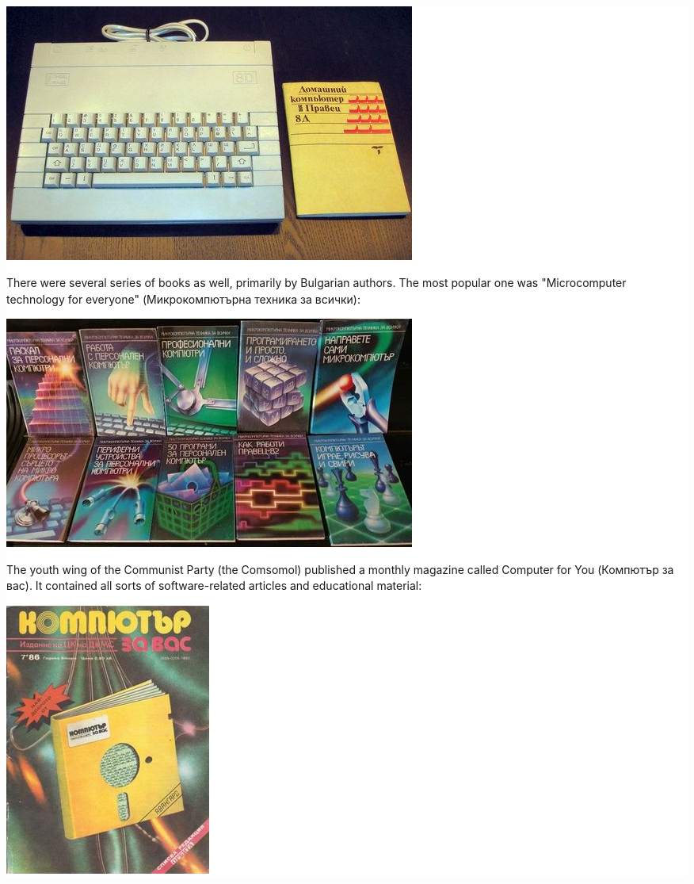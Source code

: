 ![Pravetz 8D](images/8d.jpg)

There were several series of books as well, primarily by Bulgarian authors. The most popular one was "Microcomputer technology for everyone" (Микрокомпютърна техника за всички):

![Microcomputer technology for everyone](images/books.jpg)

The youth wing of the Communist Party (the Comsomol) published a monthly magazine called Computer for You (Компютър за вас). It contained all sorts of software-related articles and educational material:

![Computer for You magazine](images/ComputerForYou.jpg)
